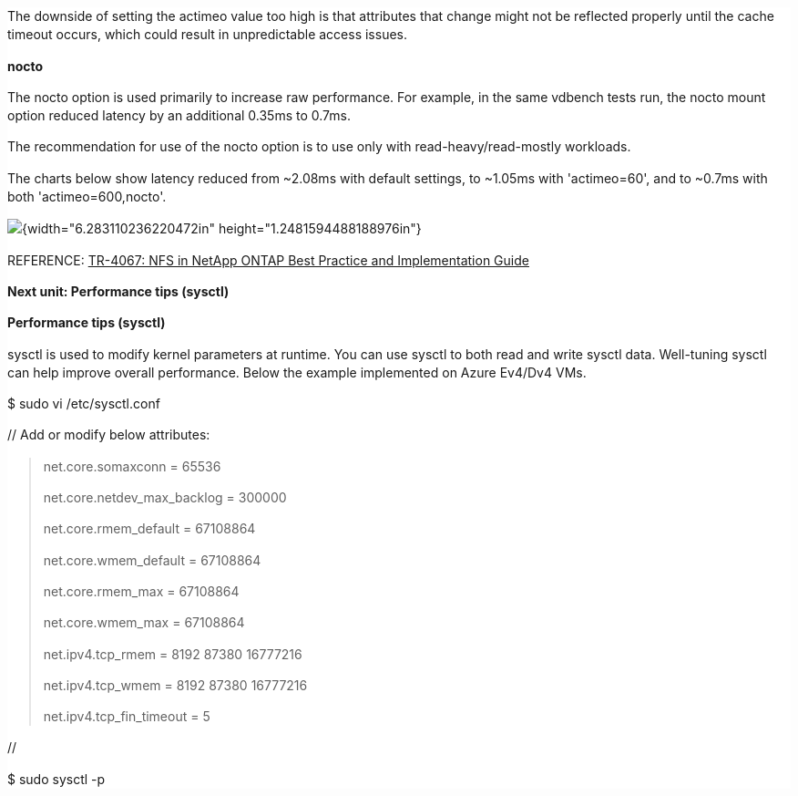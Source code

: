 The downside of setting the actimeo value too high is that attributes
that change might not be reflected properly until the cache timeout
occurs, which could result in unpredictable access issues.

**nocto**

The nocto option is used primarily to increase raw performance. For
example, in the same vdbench tests run, the nocto mount option reduced
latency by an additional 0.35ms to 0.7ms.

The recommendation for use of the nocto option is to use only with
read-heavy/read-mostly workloads.

The charts below show latency reduced from \~2.08ms with default
settings, to \~1.05ms with 'actimeo=60', and to \~0.7ms with both
'actimeo=600,nocto'.

![](media/image8.png){width="6.283110236220472in"
height="1.2481594488188976in"}

REFERENCE: [TR-4067: NFS in NetApp ONTAP Best Practice and
Implementation Guide](https://www.netapp.com/media/10720-tr-4067.pdf)

**Next unit: Performance tips (sysctl)**

**Performance tips (sysctl)**

sysctl is used to modify kernel parameters at runtime. You can use
sysctl to both read and write sysctl data. Well-tuning sysctl can help
improve overall performance. Below the example implemented on Azure
Ev4/Dv4 VMs.

\$ sudo vi /etc/sysctl.conf

// Add or modify below attributes:

> net.core.somaxconn = 65536
>
> net.core.netdev_max_backlog = 300000
>
> net.core.rmem_default = 67108864
>
> net.core.wmem_default = 67108864
>
> net.core.rmem_max = 67108864
>
> net.core.wmem_max = 67108864
>
> net.ipv4.tcp_rmem = 8192 87380 16777216
>
> net.ipv4.tcp_wmem = 8192 87380 16777216
>
> net.ipv4.tcp_fin_timeout = 5

//

\$ sudo sysctl -p
